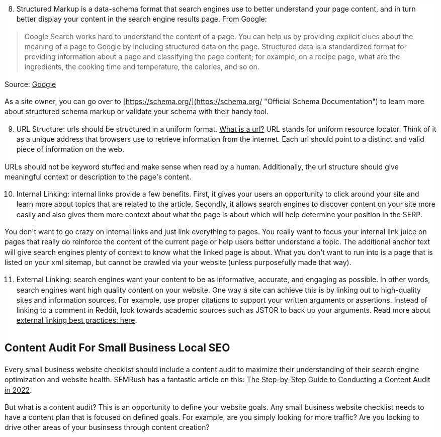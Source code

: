 8. Structured Markup is a data-schema format that search engines use to better understand your page content, and in turn better display your content in the search engine results page. From Google:

>Google Search works hard to understand the content of a page. You can help us by providing explicit clues about the meaning of a page to Google by including structured data on the page. Structured data is a standardized format for providing information about a page and classifying the page content; for example, on a recipe page, what are the ingredients, the cooking time and temperature, the calories, and so on.

Source: [Google](https://developers.google.com/search/docs/appearance/structured-data/intro-structured-data "Google Structured Data Overview")

As a site owner, you can go over to [https://schema.org/](https://schema.org/ "Official Schema Documentation") to learn more about structured schema markup or validate your schema with their handy tool.

9. URL Structure: urls should be structured in a uniform format. [What is a url?](https://developer.mozilla.org/en-US/docs/Learn/Common_questions/What_is_a_URL "Mozilla Web Dev Docs ") URL stands for uniform resource locator. Think of it as a unique address that browsers use to retrieve information from the internet. Each url should point to a distinct and valid piece of information on the web.

URLs should not be keyword stuffed and make sense when read by a human. Additionally, the url structure should give meaningful context or description to the page's content.

10. Internal Linking: internal links provide a few benefits. First, it gives your users an opportunity to click around your site and learn more about topics that are related to the article. Secondly, it allows search engines to discover content on your site more easily and also gives them more context about what the page is about which will help determine your position in the SERP.

You don't want to go crazy on internal links and just link everything to pages. You really want to focus your internal link juice on pages that really do reinforce the content of the current page or help users better understand a topic. The additional anchor text will give search engines plenty of context to know what the linked page is about. What you don't want to run into is a page that is listed on your xml sitemap, but cannot be crawled via your website (unless purposefully made that way).

11. External Linking: search engines want your content to be as informative, accurate, and engaging as possible. In other words, search engines want high quality content on your website. One way a site can achieve this is by linking out to high-quality sites and information sources. For example, use proper citations to support your written arguments or assertions. Instead of linking to a comment in Reddit, look towards academic sources such as JSTOR to back up your arguments. Read more about [external linking best practices: here](https://blog.hubspot.com/blog/tabid/6307/bid/235/no-website-is-an-island-why-and-how-to-link-to-others.aspx "Guide To External Linking Best Practices").

## Content Audit For Small Business Local SEO

Every small business website checklist should include a content audit to maximize their understanding of their search engine optimization and website health. SEMRush has a fantastic article on this: [The Step-by-Step Guide to Conducting a Content Audit in 2022](https://www.semrush.com/blog/content-audit-for-content-marketing-strategy/ "How To Conduct A Content Audit").

But what is a content audit? This is an opportunity to define your website goals. Any small business website checklist needs to have a content plan that is focused on defined goals. For example, are you simply looking for more traffic? Are you looking to drive other areas of your businsess through content creation?
